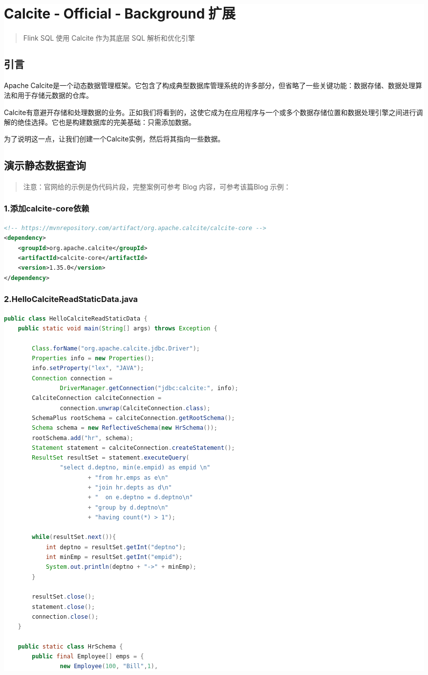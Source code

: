# Calcite - Official - Background 扩展       

>Flink SQL 使用 Calcite 作为其底层 SQL 解析和优化引擎   

## 引言   
Apache Calcite是一个动态数据管理框架。它包含了构成典型数据库管理系统的许多部分，但省略了一些关键功能：数据存储、数据处理算法和用于存储元数据的仓库。    

Calcite有意避开存储和处理数据的业务。正如我们将看到的，这使它成为在应用程序与一个或多个数据存储位置和数据处理引擎之间进行调解的绝佳选择。它也是构建数据库的完美基础：只需添加数据。 

为了说明这一点，让我们创建一个Calcite实例，然后将其指向一些数据。       

## 演示静态数据查询  

>注意：官网给的示例是伪代码片段，完整案例可参考 Blog 内容，可参考该篇Blog 示例：          
### 1.添加calcite-core依赖   
```xml
<!-- https://mvnrepository.com/artifact/org.apache.calcite/calcite-core -->
<dependency>
    <groupId>org.apache.calcite</groupId>
    <artifactId>calcite-core</artifactId>
    <version>1.35.0</version>
</dependency>
```

### 2.HelloCalciteReadStaticData.java         
```java
public class HelloCalciteReadStaticData {
    public static void main(String[] args) throws Exception {

        Class.forName("org.apache.calcite.jdbc.Driver");
        Properties info = new Properties();
        info.setProperty("lex", "JAVA");
        Connection connection =
                DriverManager.getConnection("jdbc:calcite:", info);
        CalciteConnection calciteConnection =
                connection.unwrap(CalciteConnection.class);
        SchemaPlus rootSchema = calciteConnection.getRootSchema();
        Schema schema = new ReflectiveSchema(new HrSchema());
        rootSchema.add("hr", schema);
        Statement statement = calciteConnection.createStatement();
        ResultSet resultSet = statement.executeQuery(
                "select d.deptno, min(e.empid) as empid \n"
                        + "from hr.emps as e\n"
                        + "join hr.depts as d\n"
                        + "  on e.deptno = d.deptno\n"
                        + "group by d.deptno\n"
                        + "having count(*) > 1");

        while(resultSet.next()){
            int deptno = resultSet.getInt("deptno");
            int minEmp = resultSet.getInt("empid");
            System.out.println(deptno + "->" + minEmp);
        }

        resultSet.close();
        statement.close();
        connection.close();
    }

    public static class HrSchema {
        public final Employee[] emps = {
                new Employee(100, "Bill",1),
```